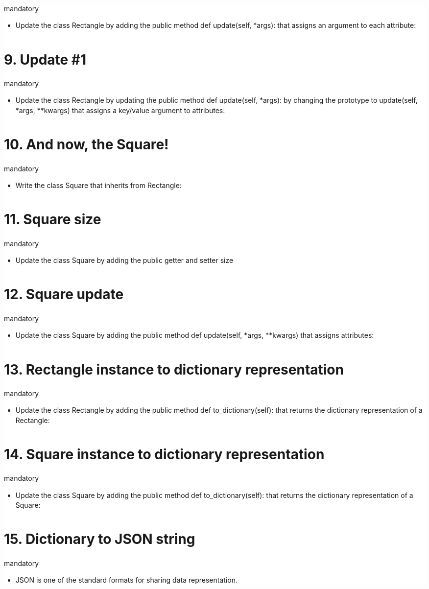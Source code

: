 mandatory

- Update the class Rectangle by adding the public method def update(self, *args): that assigns an argument to each attribute:

# 9. Update #1

mandatory

- Update the class Rectangle by updating the public method def update(self, *args): by changing the prototype to update(self, *args, **kwargs) that assigns a key/value argument to attributes:

# 10. And now, the Square!

mandatory

- Write the class Square that inherits from Rectangle:

# 11. Square size

mandatory

- Update the class Square by adding the public getter and setter size

# 12. Square update

mandatory

- Update the class Square by adding the public method def update(self, *args, **kwargs) that assigns attributes:

# 13. Rectangle instance to dictionary representation

mandatory

- Update the class Rectangle by adding the public method def to_dictionary(self): that returns the dictionary representation of a Rectangle:

# 14. Square instance to dictionary representation

mandatory

- Update the class Square by adding the public method def to_dictionary(self): that returns the dictionary representation of a Square:

# 15. Dictionary to JSON string

mandatory

- JSON is one of the standard formats for sharing data representation.
